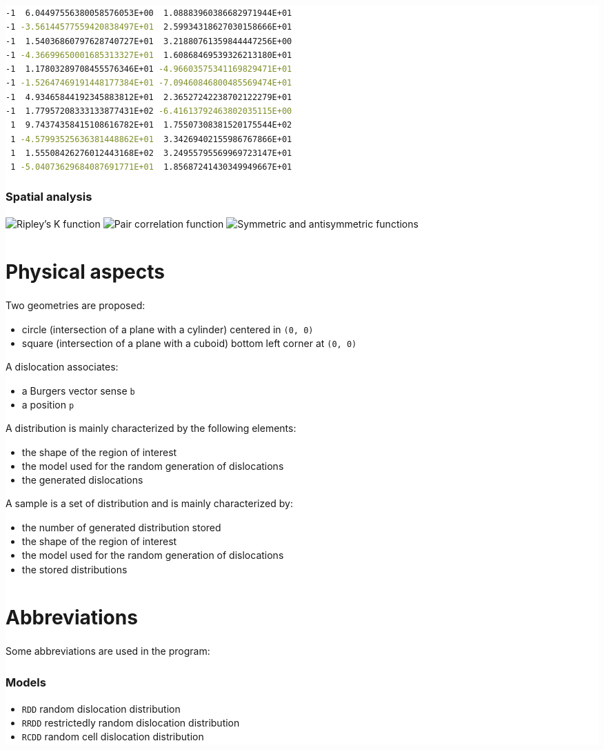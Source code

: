 ```bash
-1  6.04497556380058576053E+00  1.08883960386682971944E+01
-1 -3.56144577559420838497E+01  2.59934318627030158666E+01
-1  1.54036860797628740727E+01  3.21880761359844447256E+00
-1 -4.36699650001685313327E+01  1.60868469539326213180E+01
-1  1.17803289708455576346E+01 -4.96603575341169829471E+01
-1 -1.52647469191448177384E+01 -7.09460846800485569474E+01
-1  4.93465844192345883812E+01  2.36527242238702122279E+01
-1  1.77957208333133877431E+02 -6.41613792463802035115E+00
 1  9.74374358415108616782E+01  1.75507308381520175544E+02
 1 -4.57993525636381448862E+01  3.34269402155986767866E+01
 1  1.55508426276012443168E+02  3.24955795569969723147E+01
 1 -5.04073629684087691771E+01  1.85687241430349949667E+01
```

### Spatial analysis
![Ripley’s K function](https://github.com/DunstanBecht/lpa-input/blob/main/tests/analyses/KKKK_40000_rho5e13m-2_RRDD-E_s0200nm_f2_circle_1000nm.svg)
![Pair correlation function](https://github.com/DunstanBecht/lpa-input/blob/main/tests/analyses/gggg_40000_rho5e13m-2_RRDD-E_s0200nm_f2_circle_1000nm.svg)
![Symmetric and antisymmetric functions](https://github.com/DunstanBecht/lpa-input/blob/main/tests/analyses/GaGs_40000_rho5e13m-2_RRDD-E_s0200nm_f2_circle_1000nm.svg)

# Physical aspects

Two geometries are proposed:
* circle (intersection of a plane with a cylinder) centered in `(0, 0)`
* square (intersection of a plane with a cuboid) bottom left corner at `(0, 0)`

A dislocation associates:
* a Burgers vector sense `b`
* a position `p`

A distribution is mainly characterized by the following elements:
* the shape of the region of interest
* the model used for the random generation of dislocations
* the generated dislocations

A sample is a set of distribution and is mainly characterized by:
* the number of generated distribution stored
* the shape of the region of interest
* the model used for the random generation of dislocations
* the stored distributions

# Abbreviations

Some abbreviations are used in the program:

### Models
* `RDD` random dislocation distribution
* `RRDD` restrictedly random dislocation distribution
* `RCDD` random cell dislocation distribution
